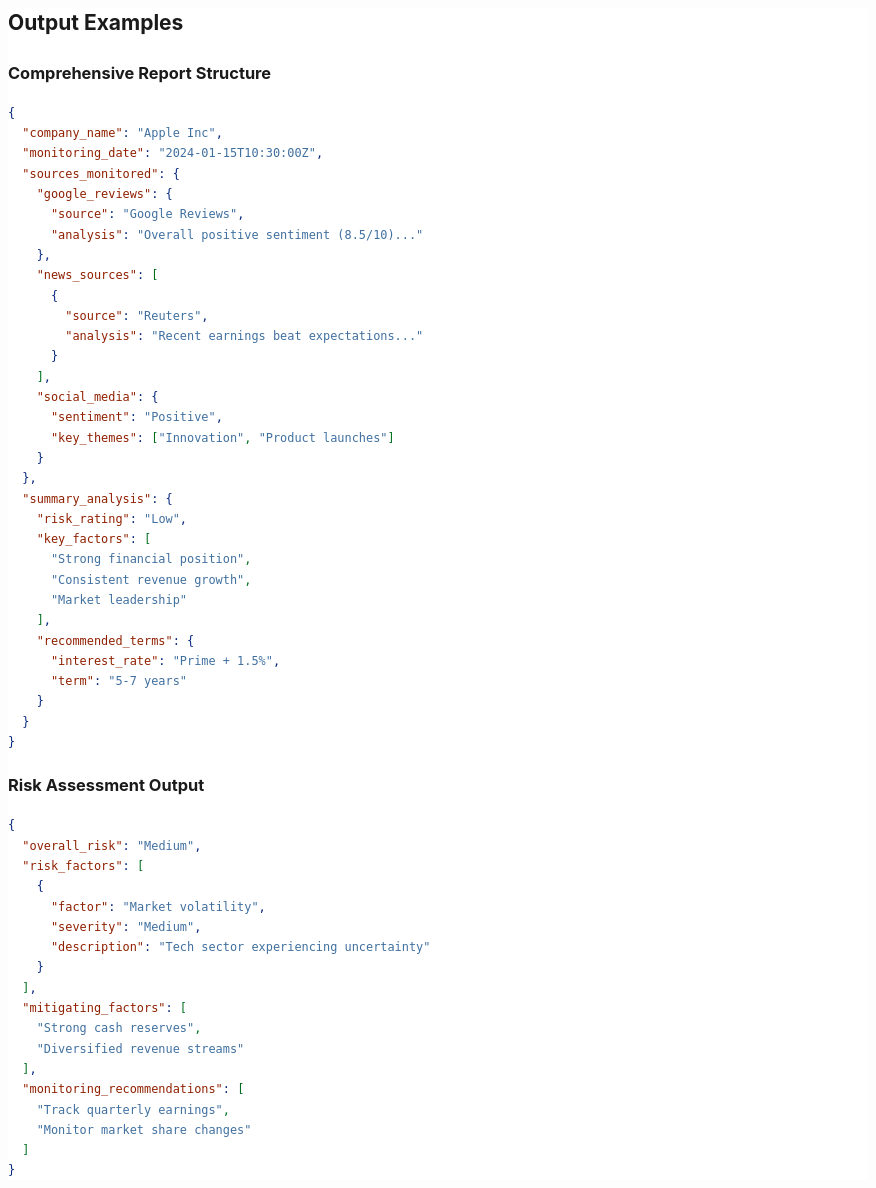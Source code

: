 ## Output Examples

### Comprehensive Report Structure

```json
{
  "company_name": "Apple Inc",
  "monitoring_date": "2024-01-15T10:30:00Z",
  "sources_monitored": {
    "google_reviews": {
      "source": "Google Reviews",
      "analysis": "Overall positive sentiment (8.5/10)..."
    },
    "news_sources": [
      {
        "source": "Reuters",
        "analysis": "Recent earnings beat expectations..."
      }
    ],
    "social_media": {
      "sentiment": "Positive",
      "key_themes": ["Innovation", "Product launches"]
    }
  },
  "summary_analysis": {
    "risk_rating": "Low",
    "key_factors": [
      "Strong financial position",
      "Consistent revenue growth",
      "Market leadership"
    ],
    "recommended_terms": {
      "interest_rate": "Prime + 1.5%",
      "term": "5-7 years"
    }
  }
}
```

### Risk Assessment Output

```json
{
  "overall_risk": "Medium",
  "risk_factors": [
    {
      "factor": "Market volatility",
      "severity": "Medium",
      "description": "Tech sector experiencing uncertainty"
    }
  ],
  "mitigating_factors": [
    "Strong cash reserves",
    "Diversified revenue streams"
  ],
  "monitoring_recommendations": [
    "Track quarterly earnings",
    "Monitor market share changes"
  ]
}
```
